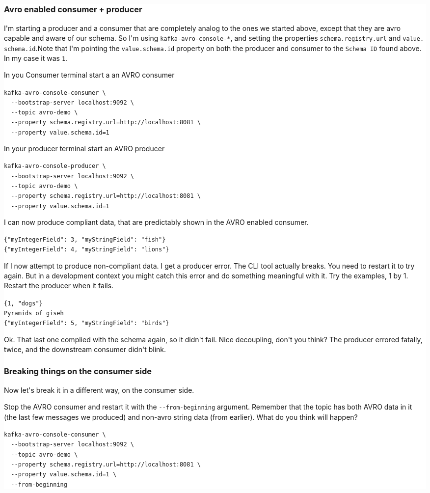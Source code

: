 ### Avro enabled consumer + producer

I'm starting a producer and a consumer that are completely analog to the ones we started above, except that they 
are avro capable and aware of our schema. So I'm using `kafka-avro-console-*`, and setting the properties 
`schema.registry.url` and `value.schema.id`.Note that I'm pointing the `value.schema.id` property on both the 
producer and consumer to the `Schema ID` found above. In my case it was `1`.

In you Consumer terminal start a an AVRO consumer
```
kafka-avro-console-consumer \
  --bootstrap-server localhost:9092 \
  --topic avro-demo \
  --property schema.registry.url=http://localhost:8081 \
  --property value.schema.id=1 
```
In your producer terminal start an AVRO producer
```
kafka-avro-console-producer \
  --bootstrap-server localhost:9092 \
  --topic avro-demo \
  --property schema.registry.url=http://localhost:8081 \
  --property value.schema.id=1 
```

I can now produce compliant data, that are predictably shown in the AVRO enabled consumer.

```
{"myIntegerField": 3, "myStringField": "fish"}
{"myIntegerField": 4, "myStringField": "lions"}
```

If I now attempt to produce non-compliant data. I get a producer error. The CLI tool actually breaks. 
You need to restart it to try again. But in a development context you might catch this error and do 
something meaningful with it.  Try the examples, 1 by 1. Restart the producer when it fails.

```
{1, "dogs"}
Pyramids of giseh
{"myIntegerField": 5, "myStringField": "birds"}
```

Ok. That last one complied with the schema again, so it didn't fail. Nice decoupling, don't you think? 
The producer errored fatally, twice, and the downstream consumer didn't blink. 


### Breaking things on the consumer side

Now let's break it in a different way, on the consumer side. 

Stop the AVRO consumer and restart it with the `--from-beginning` argument. Remember that the topic has both 
AVRO data in it (the last few messages we produced) and non-avro string data (from earlier). What do you think will happen?
```
kafka-avro-console-consumer \
  --bootstrap-server localhost:9092 \
  --topic avro-demo \
  --property schema.registry.url=http://localhost:8081 \
  --property value.schema.id=1 \
  --from-beginning
```